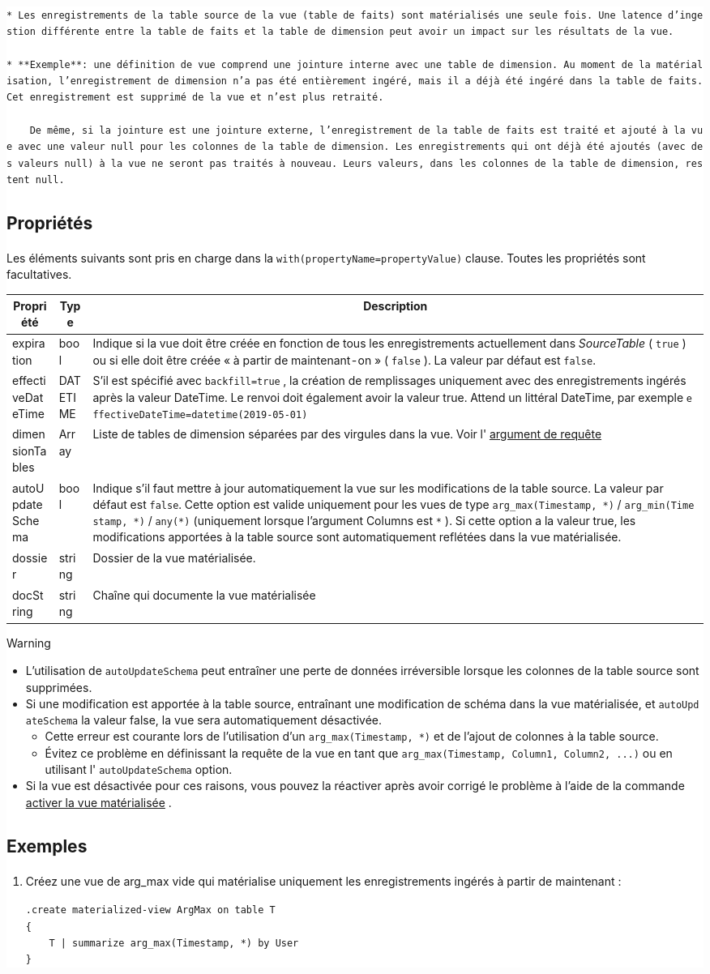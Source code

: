    * Les enregistrements de la table source de la vue (table de faits) sont matérialisés une seule fois. Une latence d’ingestion différente entre la table de faits et la table de dimension peut avoir un impact sur les résultats de la vue.

    * **Exemple**: une définition de vue comprend une jointure interne avec une table de dimension. Au moment de la matérialisation, l’enregistrement de dimension n’a pas été entièrement ingéré, mais il a déjà été ingéré dans la table de faits. Cet enregistrement est supprimé de la vue et n’est plus retraité. 

        De même, si la jointure est une jointure externe, l’enregistrement de la table de faits est traité et ajouté à la vue avec une valeur null pour les colonnes de la table de dimension. Les enregistrements qui ont déjà été ajoutés (avec des valeurs null) à la vue ne seront pas traités à nouveau. Leurs valeurs, dans les colonnes de la table de dimension, restent null.

## <a name="properties"></a>Propriétés

Les éléments suivants sont pris en charge dans la `with(propertyName=propertyValue)` clause. Toutes les propriétés sont facultatives.

|Propriété|Type|Description |
|----------------|-------|---|
|expiration|bool|Indique si la vue doit être créée en fonction de tous les enregistrements actuellement dans *SourceTable* ( `true` ) ou si elle doit être créée « à partir de maintenant-on » ( `false` ). La valeur par défaut est `false`.| 
|effectiveDateTime|DATETIME| S’il est spécifié avec `backfill=true` , la création de remplissages uniquement avec des enregistrements ingérés après la valeur DateTime. Le renvoi doit également avoir la valeur true. Attend un littéral DateTime, par exemple `effectiveDateTime=datetime(2019-05-01)`|
|dimensionTables|Array|Liste de tables de dimension séparées par des virgules dans la vue. Voir l' [argument de requête](#query-argument)
|autoUpdateSchema|bool|Indique s’il faut mettre à jour automatiquement la vue sur les modifications de la table source. La valeur par défaut est `false`. Cette option est valide uniquement pour les vues de type `arg_max(Timestamp, *)`  /  `arg_min(Timestamp, *)`  /  `any(*)` (uniquement lorsque l’argument Columns est `*` ). Si cette option a la valeur true, les modifications apportées à la table source sont automatiquement reflétées dans la vue matérialisée.
|dossier|string|Dossier de la vue matérialisée.|
|docString|string|Chaîne qui documente la vue matérialisée|

> [!WARNING]
> * L’utilisation de `autoUpdateSchema` peut entraîner une perte de données irréversible lorsque les colonnes de la table source sont supprimées. 
> * Si une modification est apportée à la table source, entraînant une modification de schéma dans la vue matérialisée, et `autoUpdateSchema` la valeur false, la vue sera automatiquement désactivée. 
>    * Cette erreur est courante lors de l’utilisation d’un `arg_max(Timestamp, *)` et de l’ajout de colonnes à la table source. 
>    * Évitez ce problème en définissant la requête de la vue en tant que `arg_max(Timestamp, Column1, Column2, ...)` ou en utilisant l' `autoUpdateSchema` option.
> * Si la vue est désactivée pour ces raisons, vous pouvez la réactiver après avoir corrigé le problème à l’aide de la commande [activer la vue matérialisée](materialized-view-enable-disable.md) .
>

## <a name="examples"></a>Exemples

1. Créez une vue de arg_max vide qui matérialise uniquement les enregistrements ingérés à partir de maintenant :

    <!-- csl -->
    ```
    .create materialized-view ArgMax on table T
    {
        T | summarize arg_max(Timestamp, *) by User
    }
    ```
    